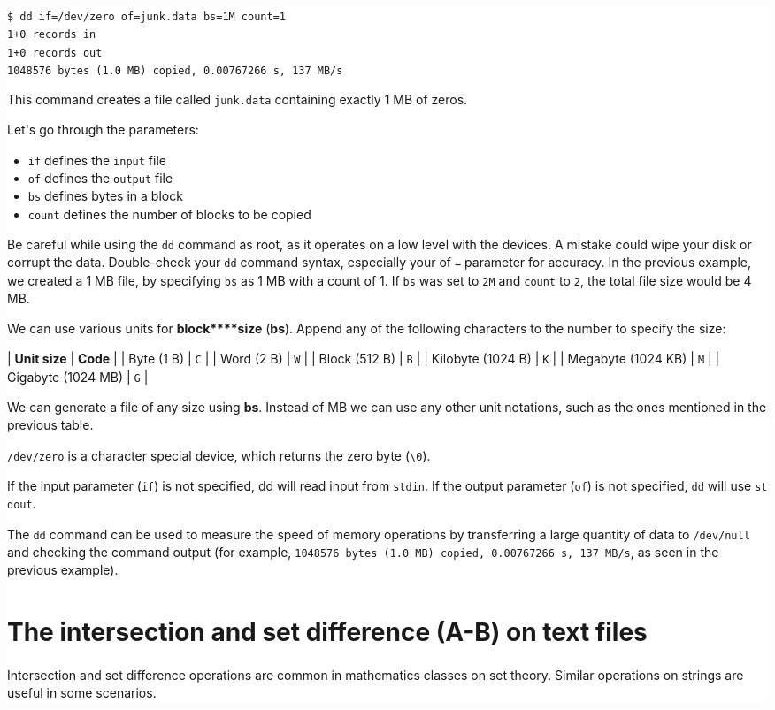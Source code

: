 ```
$ dd if=/dev/zero of=junk.data bs=1M count=1
1+0 records in
1+0 records out
1048576 bytes (1.0 MB) copied, 0.00767266 s, 137 MB/s

```

This command creates a file called `junk.data` containing exactly 1 MB of zeros.

Let's go through the parameters:

*   `if` defines the `input` file
*   `of` defines the `output` file
*   `bs` defines bytes in a block
*   `count` defines the number of blocks to be copied

Be careful while using the `dd` command as root, as it operates on a low level with the devices. A mistake could wipe your disk or corrupt the data. Double-check your `dd` command syntax, especially your of `=` parameter for accuracy.
In the previous example, we created a 1 MB file, by specifying `bs` as 1 MB with a count of 1\. If `bs` was set to `2M` and `count` to `2`, the total file size would be 4 MB.

We can use various units for **block****size** (**bs**). Append any of the following characters to the number to specify the size:

| **Unit size** | **Code** |
| Byte (1 B) | `C` |
| Word (2 B) | `W` |
| Block (512 B) | `B` |
| Kilobyte (1024 B) | `K` |
| Megabyte (1024 KB) | `M` |
| Gigabyte (1024 MB) | `G` |

We can generate a file of any size using **bs**. Instead of MB we can use any other unit notations, such as the ones mentioned in the previous table.

`/dev/zero` is a character special device, which returns the zero byte (`\0`).

If the input parameter (`if`) is not specified, dd will read input from `stdin`. If the output parameter (`of`) is not specified, `dd` will use `stdout`.

The `dd` command can be used to measure the speed of memory operations by transferring a large quantity of data to `/dev/null` and checking the command output (for example, `1048576 bytes (1.0 MB) copied, 0.00767266 s, 137 MB/s`, as seen in the previous example).

# The intersection and set difference (A-B) on text files

Intersection and set difference operations are common in mathematics classes on set theory. Similar operations on strings are useful in some scenarios.

